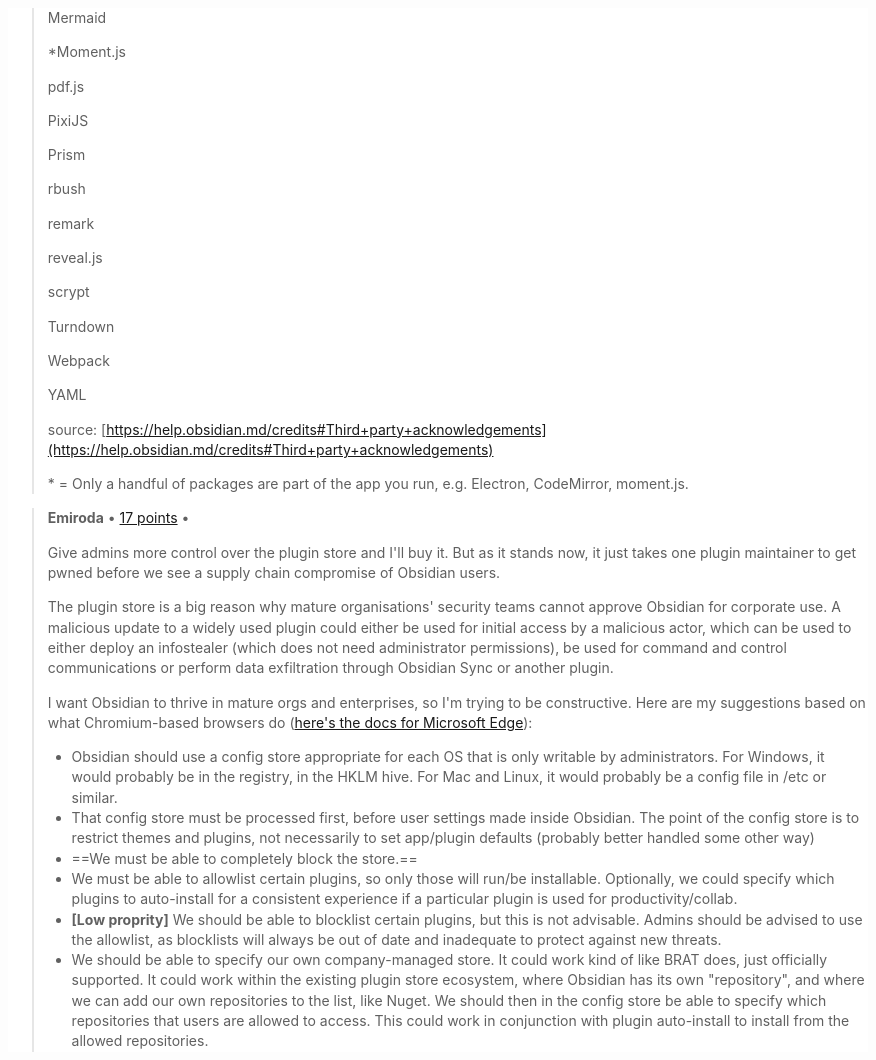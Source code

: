 > 
> Mermaid
> 
> \*Moment.js
> 
> pdf.js
> 
> PixiJS
> 
> Prism
> 
> rbush
> 
> remark
> 
> reveal.js
> 
> scrypt
> 
> Turndown
> 
> Webpack
> 
> YAML
> 
> source: [https://help.obsidian.md/credits#Third+party+acknowledgements](https://help.obsidian.md/credits#Third+party+acknowledgements)
> 
> \* = Only a handful of packages are part of the app you run, e.g. Electron, CodeMirror, moment.js. 

> **Emiroda** • [17 points](https://reddit.com/r/ObsidianMD/comments/1nl8xjq/comment/nf8ghxb/) •
> 
> Give admins more control over the plugin store and I'll buy it. But as it stands now, it just takes one plugin maintainer to get pwned before we see a supply chain compromise of Obsidian users.
> 
> The plugin store is a big reason why mature organisations' security teams cannot approve Obsidian for corporate use. A malicious update to a widely used plugin could either be used for initial access by a malicious actor, which can be used to either deploy an infostealer (which does not need administrator permissions), be used for command and control communications or perform data exfiltration through Obsidian Sync or another plugin.
> 
> I want Obsidian to thrive in mature orgs and enterprises, so I'm trying to be constructive. Here are my suggestions based on what Chromium-based browsers do ([here's the docs for Microsoft Edge](https://learn.microsoft.com/en-us/deployedge/microsoft-edge-manage-extensions)):
> 
> - Obsidian should use a config store appropriate for each OS that is only writable by administrators. For Windows, it would probably be in the registry, in the HKLM hive. For Mac and Linux, it would probably be a config file in /etc or similar.
> - That config store must be processed first, before user settings made inside Obsidian. The point of the config store is to restrict themes and plugins, not necessarily to set app/plugin defaults (probably better handled some other way)
> - ==We must be able to completely block the store.==
> - We must be able to allowlist certain plugins, so only those will run/be installable. Optionally, we could specify which plugins to auto-install for a consistent experience if a particular plugin is used for productivity/collab.
> - **\[Low proprity\]** We should be able to blocklist certain plugins, but this is not advisable. Admins should be advised to use the allowlist, as blocklists will always be out of date and inadequate to protect against new threats.
> - We should be able to specify our own company-managed store. It could work kind of like BRAT does, just officially supported. It could work within the existing plugin store ecosystem, where Obsidian has its own "repository", and where we can add our own repositories to the list, like Nuget. We should then in the config store be able to specify which repositories that users are allowed to access. This could work in conjunction with plugin auto-install to install from the allowed repositories.